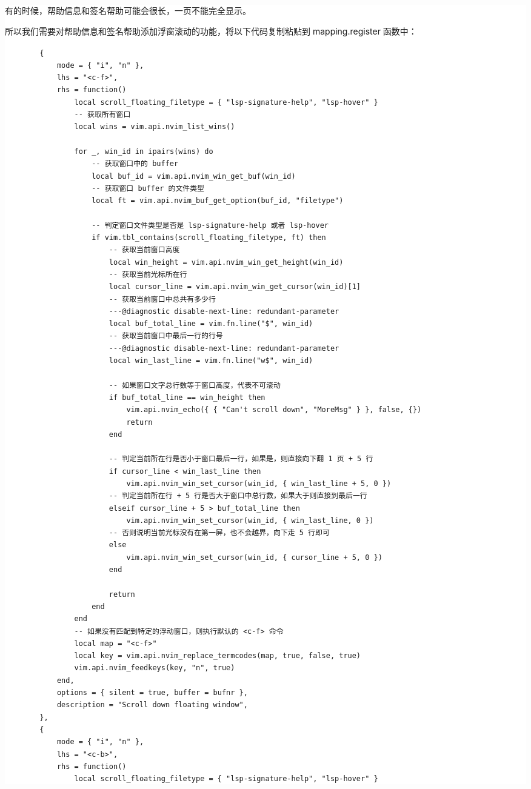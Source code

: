 有的时候，帮助信息和签名帮助可能会很长，一页不能完全显示。

所以我们需要对帮助信息和签名帮助添加浮窗滚动的功能，将以下代码复制粘贴到 mapping.register 函数中：

```
        {
            mode = { "i", "n" },
            lhs = "<c-f>",
            rhs = function()
                local scroll_floating_filetype = { "lsp-signature-help", "lsp-hover" }
                -- 获取所有窗口
                local wins = vim.api.nvim_list_wins()

                for _, win_id in ipairs(wins) do
                    -- 获取窗口中的 buffer
                    local buf_id = vim.api.nvim_win_get_buf(win_id)
                    -- 获取窗口 buffer 的文件类型
                    local ft = vim.api.nvim_buf_get_option(buf_id, "filetype")

                    -- 判定窗口文件类型是否是 lsp-signature-help 或者 lsp-hover
                    if vim.tbl_contains(scroll_floating_filetype, ft) then
                        -- 获取当前窗口高度
                        local win_height = vim.api.nvim_win_get_height(win_id)
                        -- 获取当前光标所在行
                        local cursor_line = vim.api.nvim_win_get_cursor(win_id)[1]
                        -- 获取当前窗口中总共有多少行
                        ---@diagnostic disable-next-line: redundant-parameter
                        local buf_total_line = vim.fn.line("$", win_id)
                        -- 获取当前窗口中最后一行的行号
                        ---@diagnostic disable-next-line: redundant-parameter
                        local win_last_line = vim.fn.line("w$", win_id)

                        -- 如果窗口文字总行数等于窗口高度，代表不可滚动
                        if buf_total_line == win_height then
                            vim.api.nvim_echo({ { "Can't scroll down", "MoreMsg" } }, false, {})
                            return
                        end

                        -- 判定当前所在行是否小于窗口最后一行，如果是，则直接向下翻 1 页 + 5 行
                        if cursor_line < win_last_line then
                            vim.api.nvim_win_set_cursor(win_id, { win_last_line + 5, 0 })
                        -- 判定当前所在行 + 5 行是否大于窗口中总行数，如果大于则直接到最后一行
                        elseif cursor_line + 5 > buf_total_line then
                            vim.api.nvim_win_set_cursor(win_id, { win_last_line, 0 })
                        -- 否则说明当前光标没有在第一屏，也不会越界，向下走 5 行即可
                        else
                            vim.api.nvim_win_set_cursor(win_id, { cursor_line + 5, 0 })
                        end

                        return
                    end
                end
                -- 如果没有匹配到特定的浮动窗口，则执行默认的 <c-f> 命令
                local map = "<c-f>"
                local key = vim.api.nvim_replace_termcodes(map, true, false, true)
                vim.api.nvim_feedkeys(key, "n", true)
            end,
            options = { silent = true, buffer = bufnr },
            description = "Scroll down floating window",
        },
        {
            mode = { "i", "n" },
            lhs = "<c-b>",
            rhs = function()
                local scroll_floating_filetype = { "lsp-signature-help", "lsp-hover" }
```